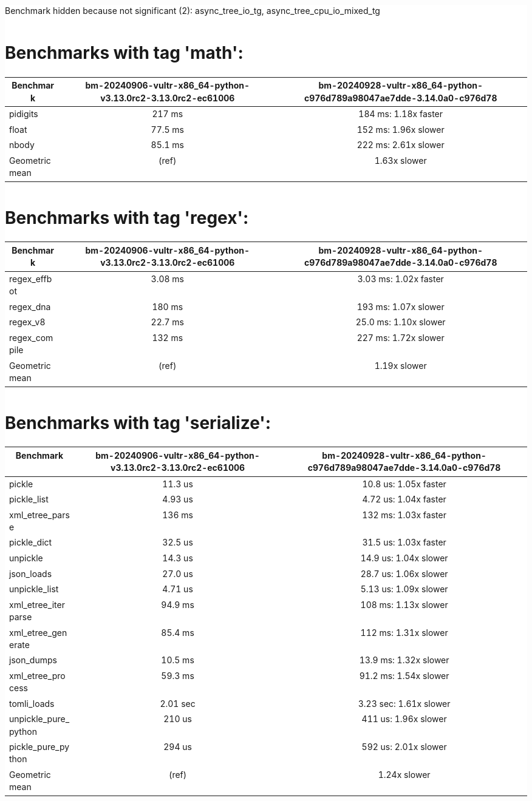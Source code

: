 Benchmark hidden because not significant (2): async_tree_io_tg, async_tree_cpu_io_mixed_tg

Benchmarks with tag 'math':
===========================

| Benchmark      | bm-20240906-vultr-x86_64-python-v3.13.0rc2-3.13.0rc2-ec61006 | bm-20240928-vultr-x86_64-python-c976d789a98047ae7dde-3.14.0a0-c976d78 |
|----------------|:------------------------------------------------------------:|:---------------------------------------------------------------------:|
| pidigits       | 217 ms                                                       | 184 ms: 1.18x faster                                                  |
| float          | 77.5 ms                                                      | 152 ms: 1.96x slower                                                  |
| nbody          | 85.1 ms                                                      | 222 ms: 2.61x slower                                                  |
| Geometric mean | (ref)                                                        | 1.63x slower                                                          |

Benchmarks with tag 'regex':
============================

| Benchmark      | bm-20240906-vultr-x86_64-python-v3.13.0rc2-3.13.0rc2-ec61006 | bm-20240928-vultr-x86_64-python-c976d789a98047ae7dde-3.14.0a0-c976d78 |
|----------------|:------------------------------------------------------------:|:---------------------------------------------------------------------:|
| regex_effbot   | 3.08 ms                                                      | 3.03 ms: 1.02x faster                                                 |
| regex_dna      | 180 ms                                                       | 193 ms: 1.07x slower                                                  |
| regex_v8       | 22.7 ms                                                      | 25.0 ms: 1.10x slower                                                 |
| regex_compile  | 132 ms                                                       | 227 ms: 1.72x slower                                                  |
| Geometric mean | (ref)                                                        | 1.19x slower                                                          |

Benchmarks with tag 'serialize':
================================

| Benchmark            | bm-20240906-vultr-x86_64-python-v3.13.0rc2-3.13.0rc2-ec61006 | bm-20240928-vultr-x86_64-python-c976d789a98047ae7dde-3.14.0a0-c976d78 |
|----------------------|:------------------------------------------------------------:|:---------------------------------------------------------------------:|
| pickle               | 11.3 us                                                      | 10.8 us: 1.05x faster                                                 |
| pickle_list          | 4.93 us                                                      | 4.72 us: 1.04x faster                                                 |
| xml_etree_parse      | 136 ms                                                       | 132 ms: 1.03x faster                                                  |
| pickle_dict          | 32.5 us                                                      | 31.5 us: 1.03x faster                                                 |
| unpickle             | 14.3 us                                                      | 14.9 us: 1.04x slower                                                 |
| json_loads           | 27.0 us                                                      | 28.7 us: 1.06x slower                                                 |
| unpickle_list        | 4.71 us                                                      | 5.13 us: 1.09x slower                                                 |
| xml_etree_iterparse  | 94.9 ms                                                      | 108 ms: 1.13x slower                                                  |
| xml_etree_generate   | 85.4 ms                                                      | 112 ms: 1.31x slower                                                  |
| json_dumps           | 10.5 ms                                                      | 13.9 ms: 1.32x slower                                                 |
| xml_etree_process    | 59.3 ms                                                      | 91.2 ms: 1.54x slower                                                 |
| tomli_loads          | 2.01 sec                                                     | 3.23 sec: 1.61x slower                                                |
| unpickle_pure_python | 210 us                                                       | 411 us: 1.96x slower                                                  |
| pickle_pure_python   | 294 us                                                       | 592 us: 2.01x slower                                                  |
| Geometric mean       | (ref)                                                        | 1.24x slower                                                          |
